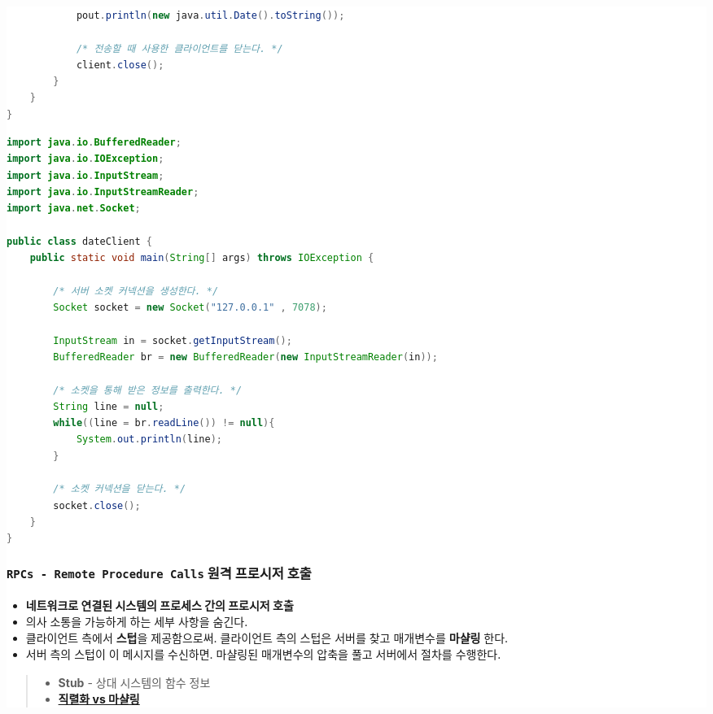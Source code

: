 ```java
            pout.println(new java.util.Date().toString());

            /* 전송할 때 사용한 클라이언트를 닫는다. */
            client.close();
        }
    }
}
```

```java
import java.io.BufferedReader;
import java.io.IOException;
import java.io.InputStream;
import java.io.InputStreamReader;
import java.net.Socket;

public class dateClient {
    public static void main(String[] args) throws IOException {

        /* 서버 소켓 커넥션을 생성한다. */
        Socket socket = new Socket("127.0.0.1" , 7078);

        InputStream in = socket.getInputStream();
        BufferedReader br = new BufferedReader(new InputStreamReader(in));

        /* 소켓을 통해 받은 정보를 출력한다. */
        String line = null;
        while((line = br.readLine()) != null){
            System.out.println(line);
        }

        /* 소켓 커넥션을 닫는다. */
        socket.close();
    }
}
```

### **`RPCs - Remote Procedure Calls` 원격 프로시저 호출**
- **네트워크로 연결된 시스템의 프로세스 간의 프로시저 호출**
- 의사 소통을 가능하게 하는 세부 사항을 숨긴다.
- 클라이언트 측에서 **스텁**을 제공함으로써. 클라이언트 측의 스텁은 서버를 찾고 매개변수를 **마샬링** 한다.
- 서버 측의 스텁이 이 메시지를 수신하면. 마샬링된 매개변수의 압축을 풀고 서버에서 절차를 수행한다.

> - **Stub** - 상대 시스템의 함수 정보
> - **[직렬화 vs 마샬링](https://hyesun03.github.io/2019/09/08/marshalling-vs-serialization/)**
